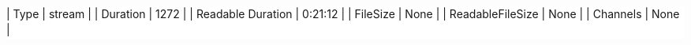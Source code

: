 | Type | stream |
| Duration | 1272 |
| Readable Duration | 0:21:12 |
| FileSize | None |
| ReadableFileSize | None |
| Channels | None |

